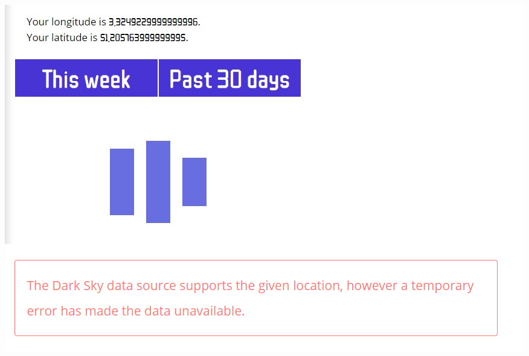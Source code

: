 ![A screenshot of the loading animation in the DarkSkyApiFetcher](docs/darksky-api-fetcher-loading.jpeg "A screenshot of the loading animation in the DarkSkyApiFetcher")
![A screenshot of a darksky flag](docs/darksky-flag.png "A screenshot of a darksky flag")